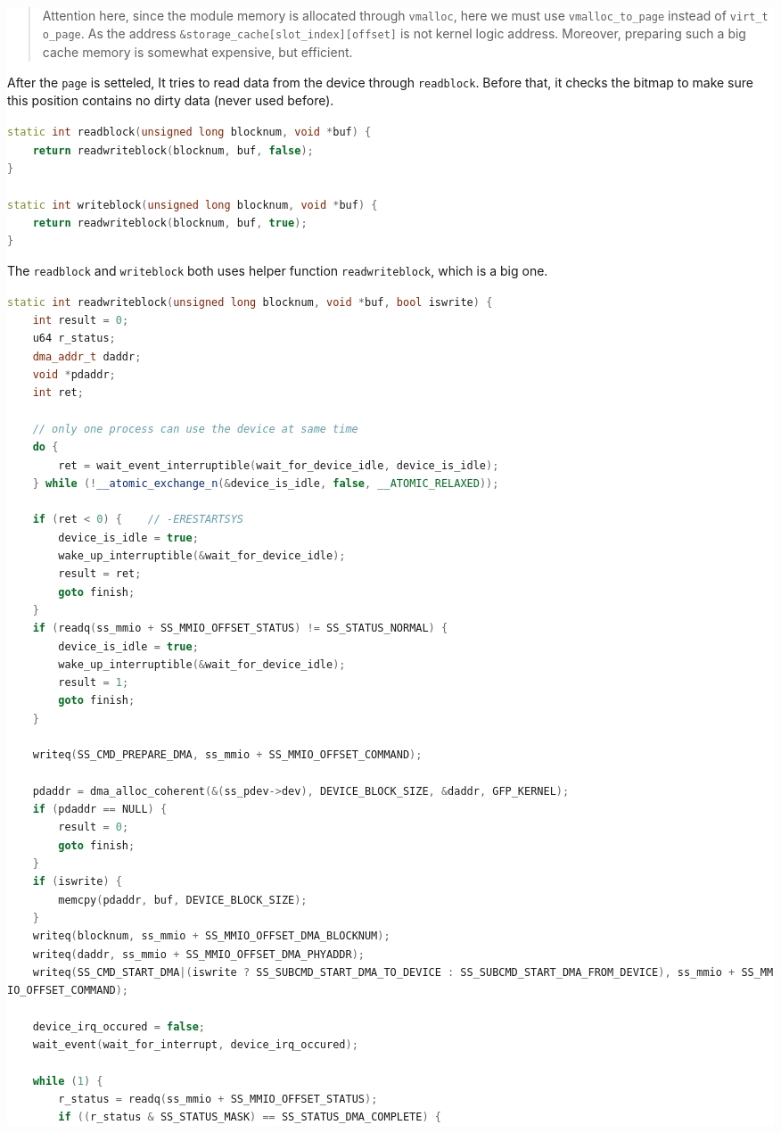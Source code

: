 > Attention here, since the module memory is allocated through `vmalloc`, here we must use `vmalloc_to_page` instead of `virt_to_page`. As the address `&storage_cache[slot_index][offset]` is not kernel logic address. Moreover, preparing such a big cache memory is somewhat expensive, but efficient.

After the `page` is setteled, It tries to read data from the device through `readblock`. Before that, it checks the bitmap to make sure this position contains no dirty data (never used before).

```c++
static int readblock(unsigned long blocknum, void *buf) {
	return readwriteblock(blocknum, buf, false);
}

static int writeblock(unsigned long blocknum, void *buf) {
	return readwriteblock(blocknum, buf, true);
}
```

The `readblock` and `writeblock` both uses helper function `readwriteblock`, which is a big one.

```c++
static int readwriteblock(unsigned long blocknum, void *buf, bool iswrite) {
	int result = 0;
	u64 r_status;
	dma_addr_t daddr;
	void *pdaddr;
	int ret;

	// only one process can use the device at same time
	do {
		ret = wait_event_interruptible(wait_for_device_idle, device_is_idle);
	} while (!__atomic_exchange_n(&device_is_idle, false, __ATOMIC_RELAXED));

	if (ret < 0) {    // -ERESTARTSYS
		device_is_idle = true;
		wake_up_interruptible(&wait_for_device_idle);
		result = ret;
		goto finish;
	}
	if (readq(ss_mmio + SS_MMIO_OFFSET_STATUS) != SS_STATUS_NORMAL) {
		device_is_idle = true;
		wake_up_interruptible(&wait_for_device_idle);
		result = 1;
		goto finish;		
	}

	writeq(SS_CMD_PREPARE_DMA, ss_mmio + SS_MMIO_OFFSET_COMMAND);

	pdaddr = dma_alloc_coherent(&(ss_pdev->dev), DEVICE_BLOCK_SIZE, &daddr, GFP_KERNEL);
	if (pdaddr == NULL) {
		result = 0;
		goto finish;
	}
	if (iswrite) {
		memcpy(pdaddr, buf, DEVICE_BLOCK_SIZE);
	}
	writeq(blocknum, ss_mmio + SS_MMIO_OFFSET_DMA_BLOCKNUM);
	writeq(daddr, ss_mmio + SS_MMIO_OFFSET_DMA_PHYADDR);
	writeq(SS_CMD_START_DMA|(iswrite ? SS_SUBCMD_START_DMA_TO_DEVICE : SS_SUBCMD_START_DMA_FROM_DEVICE), ss_mmio + SS_MMIO_OFFSET_COMMAND);

	device_irq_occured = false;
	wait_event(wait_for_interrupt, device_irq_occured);

	while (1) {
		r_status = readq(ss_mmio + SS_MMIO_OFFSET_STATUS);
		if ((r_status & SS_STATUS_MASK) == SS_STATUS_DMA_COMPLETE) {
```